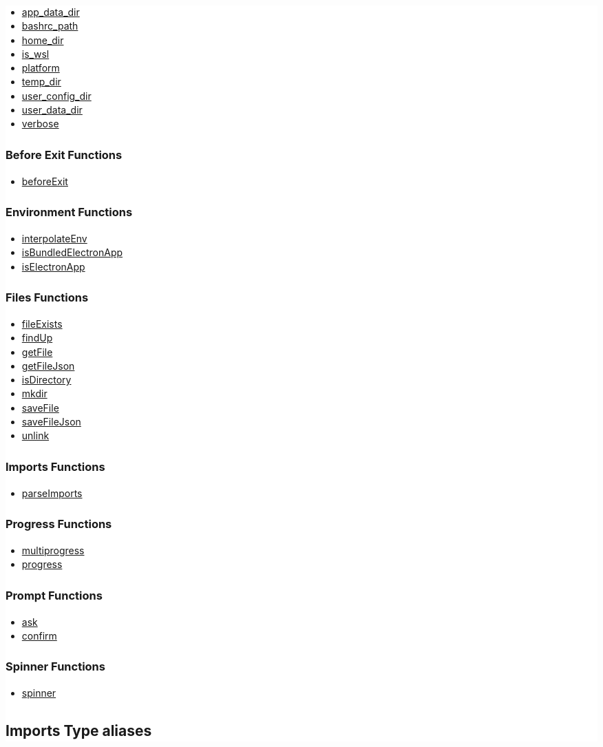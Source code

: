 - [app\_data\_dir](README.md#app_data_dir)
- [bashrc\_path](README.md#bashrc_path)
- [home\_dir](README.md#home_dir)
- [is\_wsl](README.md#is_wsl)
- [platform](README.md#platform)
- [temp\_dir](README.md#temp_dir)
- [user\_config\_dir](README.md#user_config_dir)
- [user\_data\_dir](README.md#user_data_dir)
- [verbose](README.md#verbose)

### Before Exit Functions

- [beforeExit](README.md#beforeexit)

### Environment Functions

- [interpolateEnv](README.md#interpolateenv)
- [isBundledElectronApp](README.md#isbundledelectronapp)
- [isElectronApp](README.md#iselectronapp)

### Files Functions

- [fileExists](README.md#fileexists)
- [findUp](README.md#findup)
- [getFile](README.md#getfile)
- [getFileJson](README.md#getfilejson)
- [isDirectory](README.md#isdirectory)
- [mkdir](README.md#mkdir)
- [saveFile](README.md#savefile)
- [saveFileJson](README.md#savefilejson)
- [unlink](README.md#unlink)

### Imports Functions

- [parseImports](README.md#parseimports)

### Progress Functions

- [multiprogress](README.md#multiprogress)
- [progress](README.md#progress)

### Prompt Functions

- [ask](README.md#ask)
- [confirm](README.md#confirm)

### Spinner Functions

- [spinner](README.md#spinner)

## Imports Type aliases
